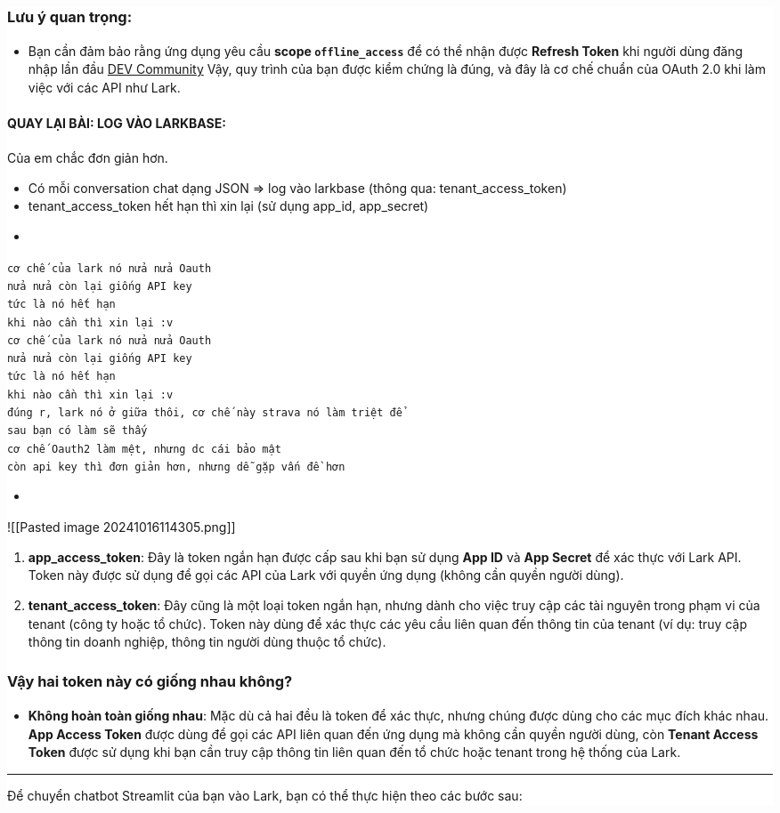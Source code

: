 ### Lưu ý quan trọng:
- Bạn cần đảm bảo rằng ứng dụng yêu cầu **scope `offline_access`** để có thể nhận được **Refresh Token** khi người dùng đăng nhập lần đầu​
    [DEV Community](https://dev.to/risafj/beginner-s-guide-to-oauth-understanding-access-tokens-and-authorization-codes-2988)
Vậy, quy trình của bạn được kiểm chứng là đúng, và đây là cơ chế chuẩn của OAuth 2.0 khi làm việc với các API như Lark.


#### QUAY LẠI BÀI: LOG VÀO LARKBASE: 

Của em chắc đơn giản hơn. 
- Có mỗi conversation chat dạng JSON => log vào larkbase (thông qua: tenant_access_token) 
- tenant_access_token hết hạn thì xin lại (sử dụng app_id, app_secret)
- ```
```
cơ chế của lark nó nửa nửa Oauth
nửa nửa còn lại giống API key
tức là nó hết hạn
khi nào cần thì xin lại :v
cơ chế của lark nó nửa nửa Oauth
nửa nửa còn lại giống API key
tức là nó hết hạn
khi nào cần thì xin lại :v
đúng r, lark nó ở giữa thôi, cơ chế này strava nó làm triệt để
sau bạn có làm sẽ thấy
cơ chế Oauth2 làm mệt, nhưng dc cái bảo mật
còn api key thì đơn giản hơn, nhưng dễ gặp vấn đề hơn
```

- 


![[Pasted image 20241016114305.png]]

1. **app_access_token**: Đây là token ngắn hạn được cấp sau khi bạn sử dụng **App ID** và **App Secret** để xác thực với Lark API. Token này được sử dụng để gọi các API của Lark với quyền ứng dụng (không cần quyền người dùng).
    
2. **tenant_access_token**: Đây cũng là một loại token ngắn hạn, nhưng dành cho việc truy cập các tài nguyên trong phạm vi của tenant (công ty hoặc tổ chức). Token này dùng để xác thực các yêu cầu liên quan đến thông tin của tenant (ví dụ: truy cập thông tin doanh nghiệp, thông tin người dùng thuộc tổ chức).
    

### Vậy hai token này có giống nhau không?

- **Không hoàn toàn giống nhau**: Mặc dù cả hai đều là token để xác thực, nhưng chúng được dùng cho các mục đích khác nhau. **App Access Token** được dùng để gọi các API liên quan đến ứng dụng mà không cần quyền người dùng, còn **Tenant Access Token** được sử dụng khi bạn cần truy cập thông tin liên quan đến tổ chức hoặc tenant trong hệ thống của Lark.

--------------
Để chuyển chatbot Streamlit của bạn vào Lark, bạn có thể thực hiện theo các bước sau:
